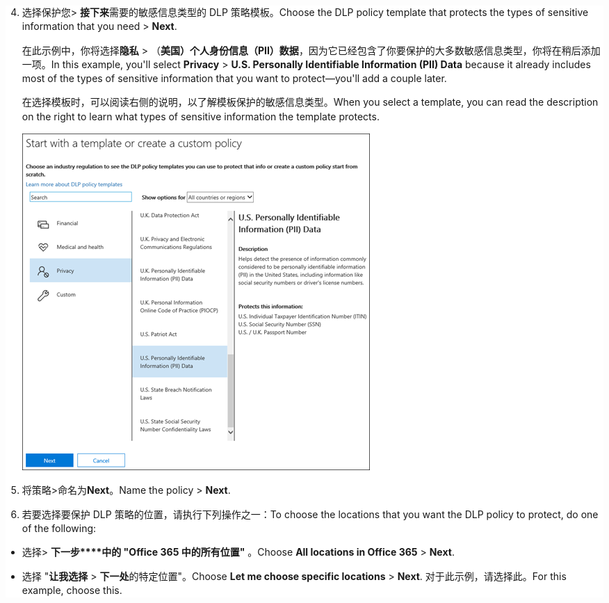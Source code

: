 4. <span data-ttu-id="e2259-132">选择保护您\> **接下来**需要的敏感信息类型的 DLP 策略模板。</span><span class="sxs-lookup"><span data-stu-id="e2259-132">Choose the DLP policy template that protects the types of sensitive information that you need \> **Next**.</span></span>
    
    <span data-ttu-id="e2259-133">在此示例中，你将选择**隐私** \> （**美国）个人身份信息（PII）数据**，因为它已经包含了你要保护的大多数敏感信息类型，你将在稍后添加一项。</span><span class="sxs-lookup"><span data-stu-id="e2259-133">In this example, you'll select **Privacy** \> **U.S. Personally Identifiable Information ‎(PII)‎ Data** because it already includes most of the types of sensitive information that you want to protect—you'll add a couple later.</span></span> 
    
    <span data-ttu-id="e2259-134">在选择模板时，可以阅读右侧的说明，以了解模板保护的敏感信息类型。</span><span class="sxs-lookup"><span data-stu-id="e2259-134">When you select a template, you can read the description on the right to learn what types of sensitive information the template protects.</span></span>
    
    ![用于选择 DLP 策略模板的页面](media/775266f6-ad87-4080-8d7c-97f2e7403b30.png)
  
5. <span data-ttu-id="e2259-136">将策略\>命名为**Next**。</span><span class="sxs-lookup"><span data-stu-id="e2259-136">Name the policy \> **Next**.</span></span>
    
6. <span data-ttu-id="e2259-137">若要选择要保护 DLP 策略的位置，请执行下列操作之一：</span><span class="sxs-lookup"><span data-stu-id="e2259-137">To choose the locations that you want the DLP policy to protect, do one of the following:</span></span>
    
  - <span data-ttu-id="e2259-138">选择\> **下一步\*\*\*\*中的 "Office 365 中的所有位置"** 。</span><span class="sxs-lookup"><span data-stu-id="e2259-138">Choose **All locations in Office 365** \> **Next**.</span></span>
    
  - <span data-ttu-id="e2259-139">选择 "**让我选择** \> **下一处**的特定位置"。</span><span class="sxs-lookup"><span data-stu-id="e2259-139">Choose **Let me choose specific locations** \> **Next**.</span></span> <span data-ttu-id="e2259-140">对于此示例，请选择此。</span><span class="sxs-lookup"><span data-stu-id="e2259-140">For this example, choose this.</span></span>
    